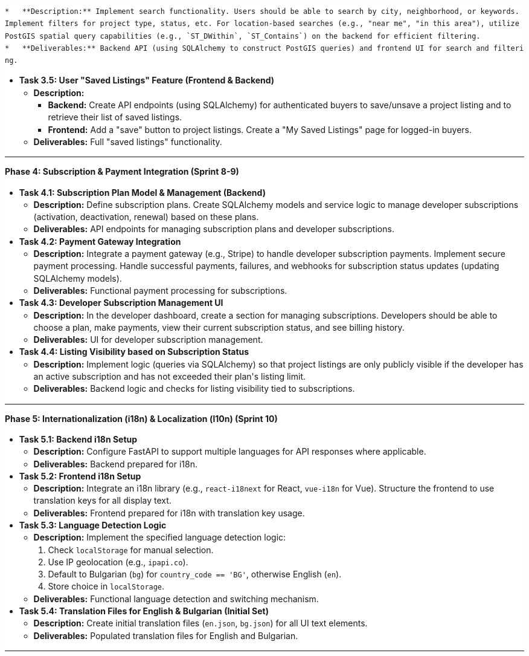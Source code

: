     *   **Description:** Implement search functionality. Users should be able to search by city, neighborhood, or keywords. Implement filters for project type, status, etc. For location-based searches (e.g., "near me", "in this area"), utilize PostGIS spatial query capabilities (e.g., `ST_DWithin`, `ST_Contains`) on the backend for efficient filtering.
    *   **Deliverables:** Backend API (using SQLAlchemy to construct PostGIS queries) and frontend UI for search and filtering.
*   **Task 3.5: User "Saved Listings" Feature (Frontend & Backend)**
    *   **Description:**
        *   **Backend:** Create API endpoints (using SQLAlchemy) for authenticated buyers to save/unsave a project listing and to retrieve their list of saved listings.
        *   **Frontend:** Add a "save" button to project listings. Create a "My Saved Listings" page for logged-in buyers.
    *   **Deliverables:** Full "saved listings" functionality.

---

**Phase 4: Subscription & Payment Integration (Sprint 8-9)**

*   **Task 4.1: Subscription Plan Model & Management (Backend)**
    *   **Description:** Define subscription plans. Create SQLAlchemy models and service logic to manage developer subscriptions (activation, deactivation, renewal) based on these plans.
    *   **Deliverables:** API endpoints for managing subscription plans and developer subscriptions.
*   **Task 4.2: Payment Gateway Integration**
    *   **Description:** Integrate a payment gateway (e.g., Stripe) to handle developer subscription payments. Implement secure payment processing. Handle successful payments, failures, and webhooks for subscription status updates (updating SQLAlchemy models).
    *   **Deliverables:** Functional payment processing for subscriptions.
*   **Task 4.3: Developer Subscription Management UI**
    *   **Description:** In the developer dashboard, create a section for managing subscriptions. Developers should be able to choose a plan, make payments, view their current subscription status, and see billing history.
    *   **Deliverables:** UI for developer subscription management.
*   **Task 4.4: Listing Visibility based on Subscription Status**
    *   **Description:** Implement logic (queries via SQLAlchemy) so that project listings are only publicly visible if the developer has an active subscription and has not exceeded their plan's listing limit.
    *   **Deliverables:** Backend logic and checks for listing visibility tied to subscriptions.

---

**Phase 5: Internationalization (i18n) & Localization (l10n) (Sprint 10)**

*   **Task 5.1: Backend i18n Setup**
    *   **Description:** Configure FastAPI to support multiple languages for API responses where applicable.
    *   **Deliverables:** Backend prepared for i18n.
*   **Task 5.2: Frontend i18n Setup**
    *   **Description:** Integrate an i18n library (e.g., `react-i18next` for React, `vue-i18n` for Vue). Structure the frontend to use translation keys for all display text.
    *   **Deliverables:** Frontend prepared for i18n with translation key usage.
*   **Task 5.3: Language Detection Logic**
    *   **Description:** Implement the specified language detection logic:
        1.  Check `localStorage` for manual selection.
        2.  Use IP geolocation (e.g., `ipapi.co`).
        3.  Default to Bulgarian (`bg`) for `country_code == 'BG'`, otherwise English (`en`).
        4.  Store choice in `localStorage`.
    *   **Deliverables:** Functional language detection and switching mechanism.
*   **Task 5.4: Translation Files for English & Bulgarian (Initial Set)**
    *   **Description:** Create initial translation files (`en.json`, `bg.json`) for all UI text elements.
    *   **Deliverables:** Populated translation files for English and Bulgarian.

---